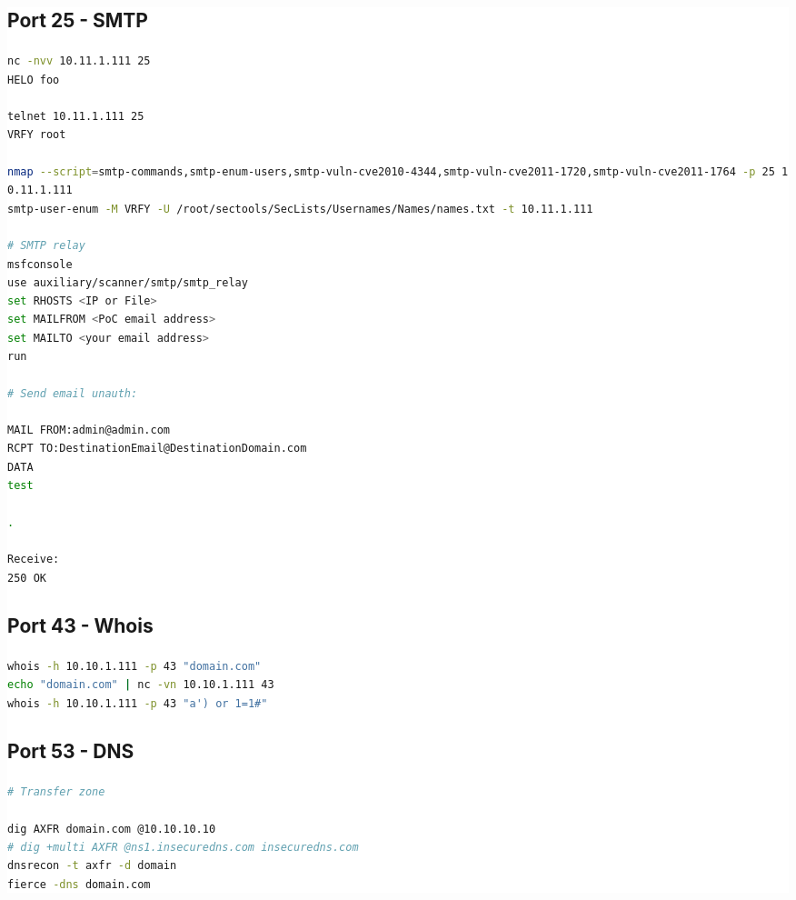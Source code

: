 ## Port 25 - SMTP

```bash
nc -nvv 10.11.1.111 25
HELO foo

telnet 10.11.1.111 25
VRFY root

nmap --script=smtp-commands,smtp-enum-users,smtp-vuln-cve2010-4344,smtp-vuln-cve2011-1720,smtp-vuln-cve2011-1764 -p 25 10.11.1.111
smtp-user-enum -M VRFY -U /root/sectools/SecLists/Usernames/Names/names.txt -t 10.11.1.111

# SMTP relay
msfconsole
use auxiliary/scanner/smtp/smtp_relay
set RHOSTS <IP or File>
set MAILFROM <PoC email address>
set MAILTO <your email address>
run

# Send email unauth:

MAIL FROM:admin@admin.com
RCPT TO:DestinationEmail@DestinationDomain.com
DATA
test

.

Receive:
250 OK
```

## Port 43 - Whois

```bash
whois -h 10.10.1.111 -p 43 "domain.com"
echo "domain.com" | nc -vn 10.10.1.111 43
whois -h 10.10.1.111 -p 43 "a') or 1=1#"
```

## Port 53 - DNS

```bash
# Transfer zone

dig AXFR domain.com @10.10.10.10
# dig +multi AXFR @ns1.insecuredns.com insecuredns.com
dnsrecon -t axfr -d domain
fierce -dns domain.com
```
